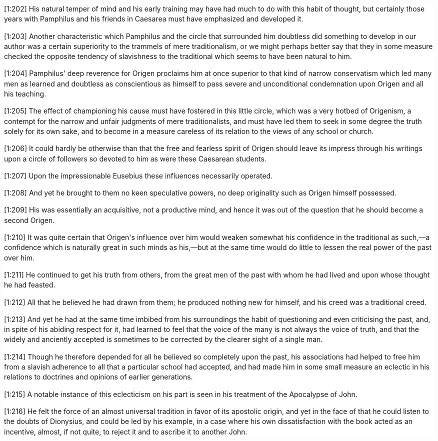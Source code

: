 [1:202] His natural temper of mind and his early training may have had much to do with this habit of thought, but certainly those years with Pamphilus and his friends in Caesarea must have emphasized and developed it.

[1:203] Another characteristic which Pamphilus and the circle that surrounded him doubtless did something to develop in our author was a certain superiority to the trammels of mere traditionalism, or we might perhaps better say that they in some measure checked the opposite tendency of slavishness to the traditional which seems to have been natural to him.

[1:204] Pamphilus' deep reverence for Origen proclaims him at once superior to that kind of narrow conservatism which led many men as learned and doubtless as conscientious as himself to pass severe and unconditional condemnation upon Origen and all his teaching.

[1:205] The effect of championing his cause must have fostered in this little circle, which was a very hotbed of Origenism, a contempt for the narrow and unfair judgments of mere traditionalists, and must have led them to seek in some degree the truth solely for its own sake, and to become in a measure careless of its relation to the views of any school or church.

[1:206] It could hardly be otherwise than that the free and fearless spirit of Origen should leave its impress through his writings upon a circle of followers so devoted to him as were these Caesarean students.

[1:207] Upon the impressionable Eusebius these influences necessarily operated.

[1:208] And yet he brought to them no keen speculative powers, no deep originality such as Origen himself possessed.

[1:209] His was essentially an acquisitive, not a productive mind, and hence it was out of the question that he should become a second Origen.

[1:210] It was quite certain that Origen's influence over him would weaken somewhat his confidence in the traditional as such,—a confidence which is naturally great in such minds as his,—but at the same time would do little to lessen the real power of the past over him.

[1:211] He continued to get his truth from others, from the great men of the past with whom he had lived and upon whose thought he had feasted.

[1:212] All that he believed he had drawn from them; he produced nothing new for himself, and his creed was a traditional creed.

[1:213] And yet he had at the same time imbibed from his surroundings the habit of questioning and even criticising the past, and, in spite of his abiding respect for it, had learned to feel that the voice of the many is not always the voice of truth, and that the widely and anciently accepted is sometimes to be corrected by the clearer sight of a single man.

[1:214] Though he therefore depended for all he believed so completely upon the past, his associations had helped to free him from a slavish adherence to all that a particular school had accepted, and had made him in some small measure an eclectic in his relations to doctrines and opinions of earlier generations.

[1:215] A notable instance of this eclecticism on his part is seen in his treatment of the Apocalypse of John.

[1:216] He felt the force of an almost universal tradition in favor of its apostolic origin, and yet in the face of that he could listen to the doubts of Dionysius, and could be led by his example, in a case where his own dissatisfaction with the book acted as an incentive, almost, if not quite, to reject it and to ascribe it to another John.
